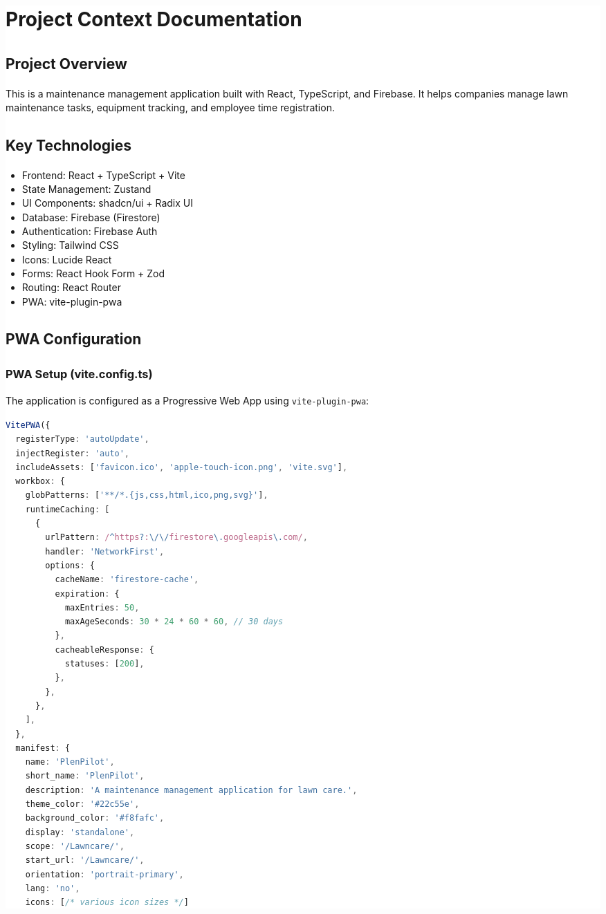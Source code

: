 # Project Context Documentation

## Project Overview

This is a maintenance management application built with React, TypeScript, and Firebase. It helps companies manage lawn maintenance tasks, equipment tracking, and employee time registration.

## Key Technologies

- Frontend: React + TypeScript + Vite
- State Management: Zustand
- UI Components: shadcn/ui + Radix UI
- Database: Firebase (Firestore)
- Authentication: Firebase Auth
- Styling: Tailwind CSS
- Icons: Lucide React
- Forms: React Hook Form + Zod
- Routing: React Router
- PWA: vite-plugin-pwa

## PWA Configuration

### PWA Setup (vite.config.ts)
The application is configured as a Progressive Web App using `vite-plugin-pwa`:

```typescript
VitePWA({
  registerType: 'autoUpdate',
  injectRegister: 'auto',
  includeAssets: ['favicon.ico', 'apple-touch-icon.png', 'vite.svg'],
  workbox: {
    globPatterns: ['**/*.{js,css,html,ico,png,svg}'],
    runtimeCaching: [
      {
        urlPattern: /^https?:\/\/firestore\.googleapis\.com/,
        handler: 'NetworkFirst',
        options: {
          cacheName: 'firestore-cache',
          expiration: {
            maxEntries: 50,
            maxAgeSeconds: 30 * 24 * 60 * 60, // 30 days
          },
          cacheableResponse: {
            statuses: [200],
          },
        },
      },
    ],
  },
  manifest: {
    name: 'PlenPilot',
    short_name: 'PlenPilot',
    description: 'A maintenance management application for lawn care.',
    theme_color: '#22c55e',
    background_color: '#f8fafc',
    display: 'standalone',
    scope: '/Lawncare/',
    start_url: '/Lawncare/',
    orientation: 'portrait-primary',
    lang: 'no',
    icons: [/* various icon sizes */]
```